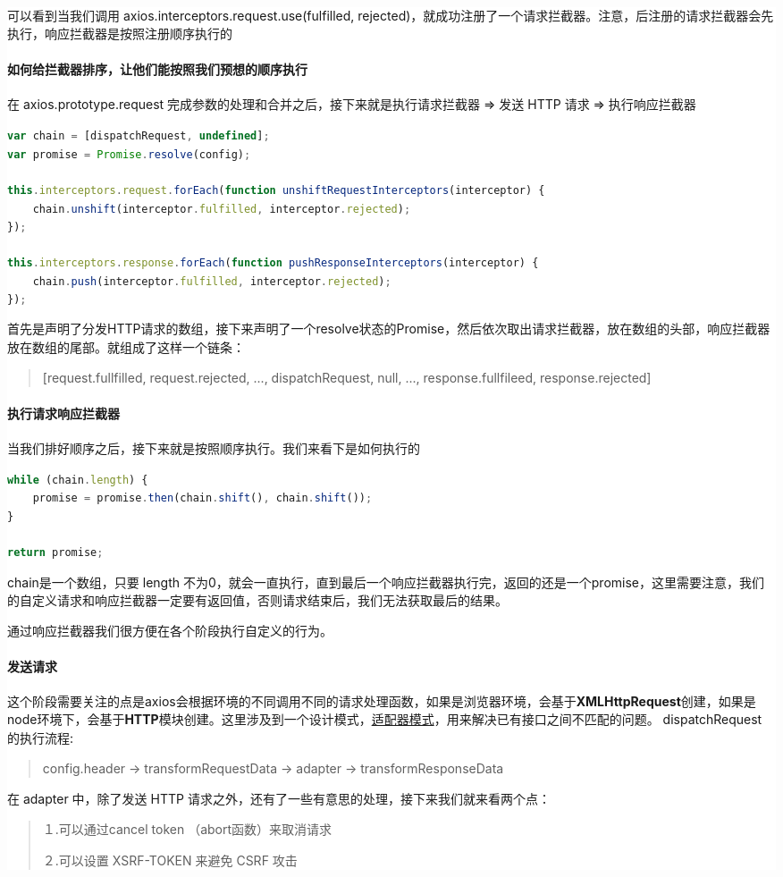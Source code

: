 ```js

```

可以看到当我们调用 axios.interceptors.request.use(fulfilled, rejected)，就成功注册了一个请求拦截器。注意，后注册的请求拦截器会先执行，响应拦截器是按照注册顺序执行的

#### 如何给拦截器排序，让他们能按照我们预想的顺序执行

在 axios.prototype.request 完成参数的处理和合并之后，接下来就是执行请求拦截器 => 发送 HTTP 请求 => 执行响应拦截器

```javascript
var chain = [dispatchRequest, undefined];
var promise = Promise.resolve(config);

this.interceptors.request.forEach(function unshiftRequestInterceptors(interceptor) {
    chain.unshift(interceptor.fulfilled, interceptor.rejected);
});

this.interceptors.response.forEach(function pushResponseInterceptors(interceptor) {
    chain.push(interceptor.fulfilled, interceptor.rejected);
});
```

首先是声明了分发HTTP请求的数组，接下来声明了一个resolve状态的Promise，然后依次取出请求拦截器，放在数组的头部，响应拦截器放在数组的尾部。就组成了这样一个链条：

>[request.fullfilled, request.rejected, ..., dispatchRequest, null, ..., response.fullfileed, response.rejected]

#### 执行请求响应拦截器

当我们排好顺序之后，接下来就是按照顺序执行。我们来看下是如何执行的

```js
while (chain.length) {
    promise = promise.then(chain.shift(), chain.shift());
}

return promise;
```

chain是一个数组，只要 length 不为0，就会一直执行，直到最后一个响应拦截器执行完，返回的还是一个promise，这里需要注意，我们的自定义请求和响应拦截器一定要有返回值，否则请求结束后，我们无法获取最后的结果。

通过响应拦截器我们很方便在各个阶段执行自定义的行为。

#### 发送请求

这个阶段需要关注的点是axios会根据环境的不同调用不同的请求处理函数，如果是浏览器环境，会基于**XMLHttpRequest**创建，如果是node环境下，会基于**HTTP**模块创建。这里涉及到一个设计模式，[适配器模式](https://juejin.cn/post/7000983516770992158)，用来解决已有接口之间不匹配的问题。 dispatchRequest 的执行流程:

>   config.header → transformRequestData → adapter → transformResponseData

在 adapter 中，除了发送 HTTP 请求之外，还有了一些有意思的处理，接下来我们就来看两个点：

>   １.可以通过cancel token （abort函数）来取消请求
>
>   ２.可以设置 XSRF-TOKEN 来避免 CSRF 攻击
